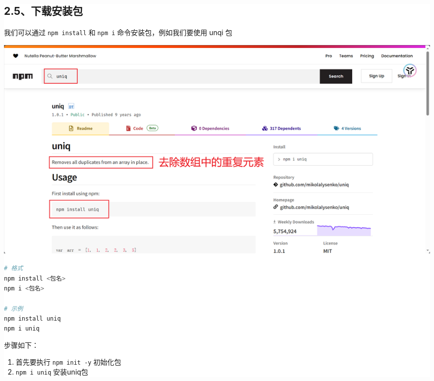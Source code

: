 
## 2.5、下载安装包

我们可以通过 `npm install` 和 `npm i` 命令安装包，例如我们要使用 unqi 包

![](02_尚硅谷Node.assets/2.png)

```bash
# 格式
npm install <包名>
npm i <包名>

# 示例
npm install uniq
npm i uniq
```

步骤如下：

1. 首先要执行 `npm init -y` 初始化包
2. `npm i uniq` 安装uniq包
